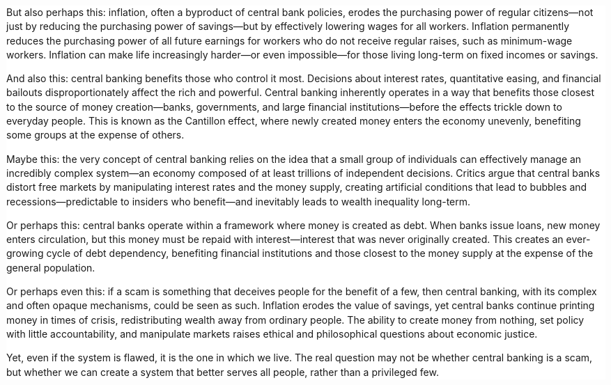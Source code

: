 But also perhaps this: inflation, often a byproduct of central bank policies,
erodes the purchasing power of regular citizens—not just by reducing the
purchasing power of savings—but by effectively lowering wages for all workers.
Inflation permanently reduces the purchasing power of all future earnings for
workers who do not receive regular raises, such as minimum-wage workers.
Inflation can make life increasingly harder—or even impossible—for those living
long-term on fixed incomes or savings.

And also this: central banking benefits those who control it most. Decisions
about interest rates, quantitative easing, and financial bailouts
disproportionately affect the rich and powerful. Central banking inherently
operates in a way that benefits those closest to the source of money
creation—banks, governments, and large financial institutions—before the effects
trickle down to everyday people. This is known as the Cantillon effect, where
newly created money enters the economy unevenly, benefiting some groups at the
expense of others.

Maybe this: the very concept of central banking relies on the idea that a small
group of individuals can effectively manage an incredibly complex system—an
economy composed of at least trillions of independent decisions. Critics argue
that central banks distort free markets by manipulating interest rates and the
money supply, creating artificial conditions that lead to bubbles and
recessions—predictable to insiders who benefit—and inevitably leads to wealth
inequality long-term.

Or perhaps this: central banks operate within a framework where money is created
as debt. When banks issue loans, new money enters circulation, but this money
must be repaid with interest—interest that was never originally created. This
creates an ever-growing cycle of debt dependency, benefiting financial
institutions and those closest to the money supply at the expense of the
general population.

Or perhaps even this: if a scam is something that deceives people for the
benefit of a few, then central banking, with its complex and often opaque
mechanisms, could be seen as such. Inflation erodes the value of savings, yet
central banks continue printing money in times of crisis, redistributing wealth
away from ordinary people. The ability to create money from nothing, set policy
with little accountability, and manipulate markets raises ethical and
philosophical questions about economic justice.

Yet, even if the system is flawed, it is the one in which we live. The real
question may not be whether central banking is a scam, but whether we can create
a system that better serves all people, rather than a privileged few.
